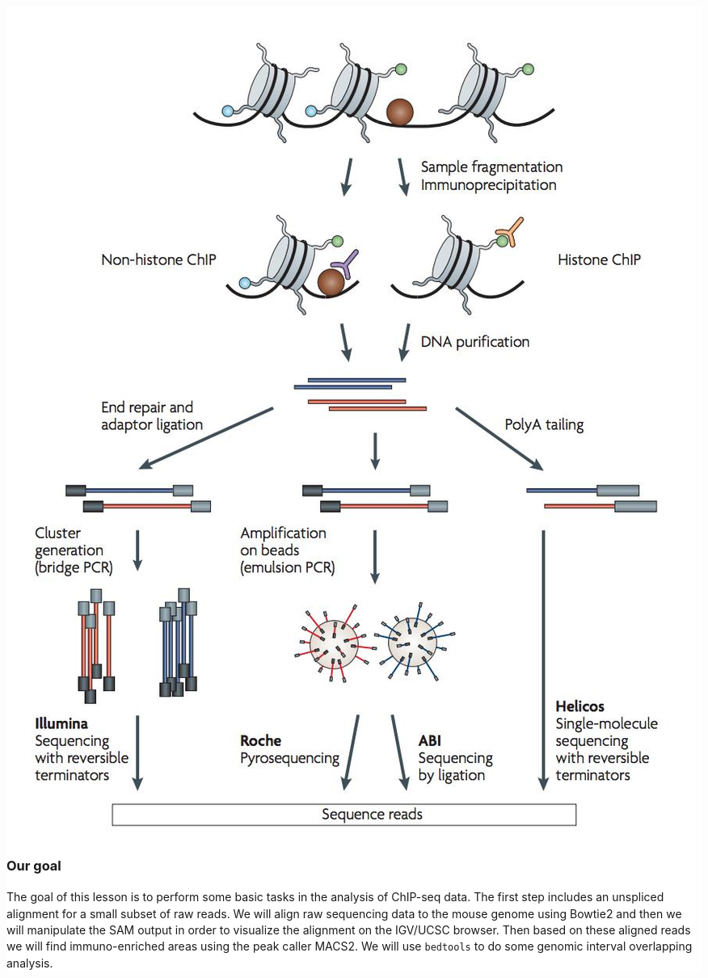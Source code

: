 ![](_static/ChIPseq.2400x2400.jpeg)
### Our goal
The goal of this lesson is to perform some basic tasks in the analysis of ChIP-seq data. The first step includes an unspliced alignment for a small subset of raw reads. We will align raw sequencing data to the mouse genome using Bowtie2 and then we will manipulate the SAM output in order to visualize the alignment on the IGV/UCSC browser. Then based on these aligned reads we will find immuno-enriched areas using the peak caller MACS2. We will use `bedtools` to do some genomic interval overlapping analysis.
